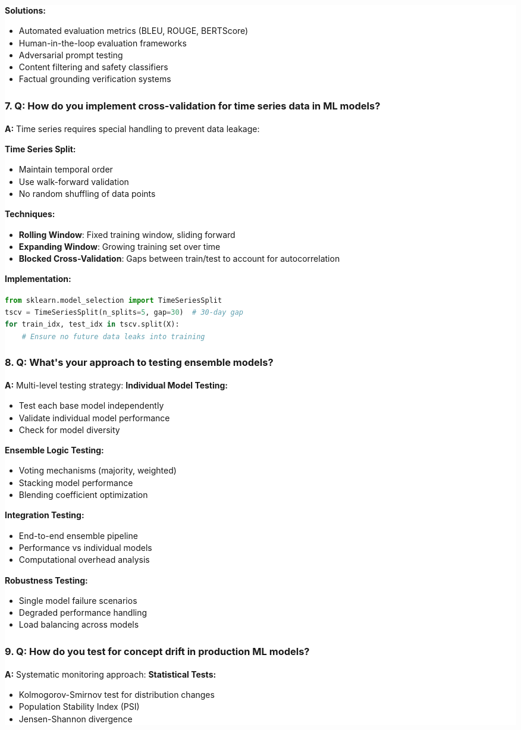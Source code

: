 **Solutions:**
- Automated evaluation metrics (BLEU, ROUGE, BERTScore)
- Human-in-the-loop evaluation frameworks
- Adversarial prompt testing
- Content filtering and safety classifiers
- Factual grounding verification systems

### 7. Q: How do you implement cross-validation for time series data in ML models?
**A:** Time series requires special handling to prevent data leakage:

**Time Series Split:**
- Maintain temporal order
- Use walk-forward validation
- No random shuffling of data points

**Techniques:**
- **Rolling Window**: Fixed training window, sliding forward
- **Expanding Window**: Growing training set over time
- **Blocked Cross-Validation**: Gaps between train/test to account for autocorrelation

**Implementation:**
```python
from sklearn.model_selection import TimeSeriesSplit
tscv = TimeSeriesSplit(n_splits=5, gap=30)  # 30-day gap
for train_idx, test_idx in tscv.split(X):
    # Ensure no future data leaks into training
```

### 8. Q: What's your approach to testing ensemble models?
**A:** Multi-level testing strategy:
**Individual Model Testing:**
- Test each base model independently
- Validate individual model performance
- Check for model diversity

**Ensemble Logic Testing:**
- Voting mechanisms (majority, weighted)
- Stacking model performance
- Blending coefficient optimization

**Integration Testing:**
- End-to-end ensemble pipeline
- Performance vs individual models
- Computational overhead analysis

**Robustness Testing:**
- Single model failure scenarios
- Degraded performance handling
- Load balancing across models

### 9. Q: How do you test for concept drift in production ML models?
**A:** Systematic monitoring approach:
**Statistical Tests:**
- Kolmogorov-Smirnov test for distribution changes
- Population Stability Index (PSI)
- Jensen-Shannon divergence
